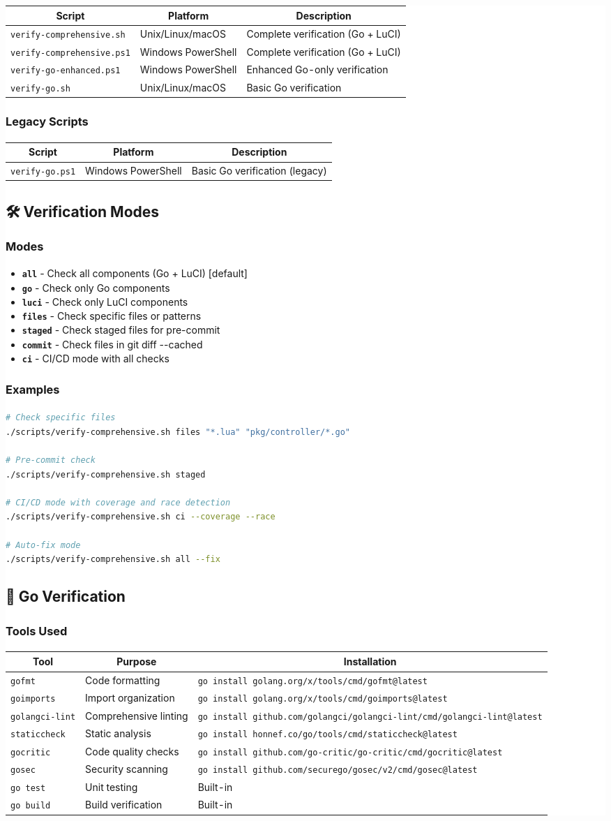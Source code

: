 | Script | Platform | Description |
|--------|----------|-------------|
| `verify-comprehensive.sh` | Unix/Linux/macOS | Complete verification (Go + LuCI) |
| `verify-comprehensive.ps1` | Windows PowerShell | Complete verification (Go + LuCI) |
| `verify-go-enhanced.ps1` | Windows PowerShell | Enhanced Go-only verification |
| `verify-go.sh` | Unix/Linux/macOS | Basic Go verification |

### Legacy Scripts

| Script | Platform | Description |
|--------|----------|-------------|
| `verify-go.ps1` | Windows PowerShell | Basic Go verification (legacy) |

## 🛠️ Verification Modes

### Modes

- **`all`** - Check all components (Go + LuCI) [default]
- **`go`** - Check only Go components
- **`luci`** - Check only LuCI components
- **`files`** - Check specific files or patterns
- **`staged`** - Check staged files for pre-commit
- **`commit`** - Check files in git diff --cached
- **`ci`** - CI/CD mode with all checks

### Examples

```bash
# Check specific files
./scripts/verify-comprehensive.sh files "*.lua" "pkg/controller/*.go"

# Pre-commit check
./scripts/verify-comprehensive.sh staged

# CI/CD mode with coverage and race detection
./scripts/verify-comprehensive.sh ci --coverage --race

# Auto-fix mode
./scripts/verify-comprehensive.sh all --fix
```

## 🔧 Go Verification

### Tools Used

| Tool | Purpose | Installation |
|------|---------|--------------|
| `gofmt` | Code formatting | `go install golang.org/x/tools/cmd/gofmt@latest` |
| `goimports` | Import organization | `go install golang.org/x/tools/cmd/goimports@latest` |
| `golangci-lint` | Comprehensive linting | `go install github.com/golangci/golangci-lint/cmd/golangci-lint@latest` |
| `staticcheck` | Static analysis | `go install honnef.co/go/tools/cmd/staticcheck@latest` |
| `gocritic` | Code quality checks | `go install github.com/go-critic/go-critic/cmd/gocritic@latest` |
| `gosec` | Security scanning | `go install github.com/securego/gosec/v2/cmd/gosec@latest` |
| `go test` | Unit testing | Built-in |
| `go build` | Build verification | Built-in |
